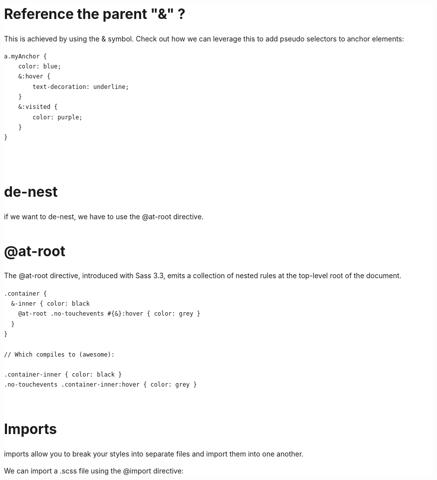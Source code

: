 # Reference the parent "&" ?

This is achieved by using the & symbol. Check out how we can leverage this to add pseudo selectors to anchor elements:

```
a.myAnchor {
    color: blue;
    &:hover {
        text-decoration: underline;
    }
    &:visited {
        color: purple;
    }
}



```

# de-nest

if we want to de-nest, we have to use the @at-root directive.




# @at-root

The @at-root directive, introduced with Sass 3.3, emits a collection of nested rules at the top-level root of the document. 
```
.container {
  &-inner { color: black
    @at-root .no-touchevents #{&}:hover { color: grey }
  }
}

// Which compiles to (awesome):

.container-inner { color: black }
.no-touchevents .container-inner:hover { color: grey }


```

# Imports
imports allow you to break your styles into separate files and import them into one another. 

We can import a .scss file using the @import directive:
